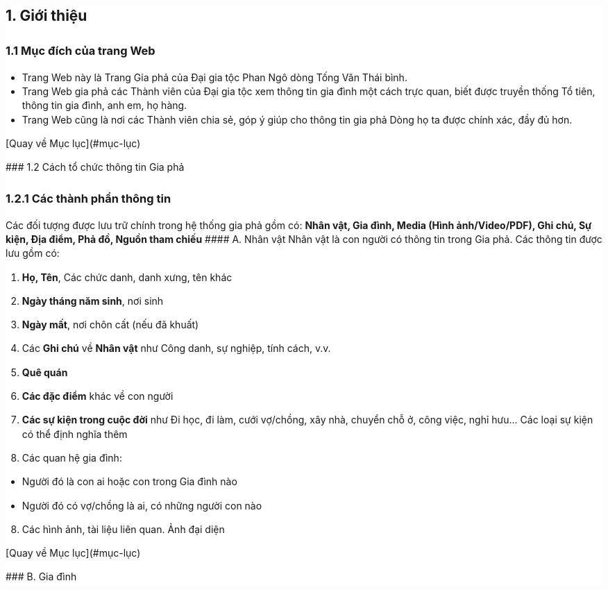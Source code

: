 
## 1. Giới thiệu

### 1.1 Mục đích của trang Web

- Trang Web này là Trang Gia phả của Đại gia tộc Phan Ngô dòng Tống Văn
  Thái bình.
- Trang Web gia phả các Thành viên của Đại gia tộc xem thông tin gia
  đình một cách trực quan, biết được truyền thống Tổ tiên, thông tin gia
  đình, anh em, họ hàng.
- Trang Web cũng là nơi các Thành viên chia sẻ, góp ý giúp cho thông tin
  gia phả Dòng họ ta được chính xác, đầy đủ hơn.
<p>[Quay về Mục lục](#mục-lục)<p>
### 1.2 Cách tổ chức thông tin Gia phả

### 1.2.1 Các thành phần thông tin

Các đối tượng được lưu trữ chính trong hệ thống gia phả gồm có: **Nhân
vật, Gia đình, Media (Hình ảnh/Video/PDF), Ghi chú, Sự kiện, Địa điểm,
Phả đồ, Nguồn tham chiếu** \#### A. Nhân vật Nhân vật là con người có
thông tin trong Gia phả. Các thông tin được lưu gồm có:
<p>

1.  **Họ, Tên**, Các chức danh, danh xưng, tên khác
    <p>
2.  **Ngày tháng năm sinh**, nơi sinh
    <p>
3.  **Ngày mất**, nơi chôn cất (nếu đã khuất)
    <p>
4.  Các **Ghi chú** về **Nhân vật** như Công danh, sự nghiệp, tính cách,
    v.v.
    <p>
5.  **Quê quán**
    <p>
6.  **Các đặc điểm** khác về con người
    <p>
7.  **Các sự kiện trong cuộc đời** như Đi học, đi làm, cưới vợ/chồng,
    xây nhà, chuyển chỗ ở, công việc, nghỉ hưu... Các loại sự kiện có
    thể định nghĩa thêm
    <p>
8.  Các quan hệ gia đình:
    <p>

- Người đó là con ai hoặc con trong Gia đình nào
  <p>
- Người đó có vợ/chồng là ai, có những người con nào
  <p>

8.  Các hình ảnh, tài liệu liên quan. Ảnh đại diện
<p>[Quay về Mục lục](#mục-lục)<p>
### B. Gia đình
